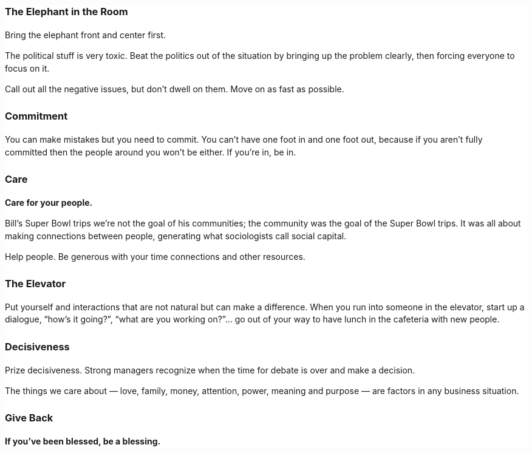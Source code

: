 ### The Elephant in the Room
Bring the elephant front and center first.

The political stuff is very toxic. Beat the politics out of the situation by bringing up the problem clearly, then forcing everyone to focus on it.

Call out all the negative issues, but don’t dwell on them. Move on as fast as possible.

### Commitment
You can make mistakes but you need to commit. You can’t have one foot in and one foot out, because if you aren’t fully committed then the people around you won’t be either. If you’re in, be in.

### Care
  **Care for your people.**

Bill’s Super Bowl trips we’re not the goal of his communities; the community was the goal of the Super Bowl trips. It was all about making connections between people, generating what sociologists call social capital.

Help people. Be generous with your time connections and other resources.

### The Elevator
Put yourself and interactions that are not natural but can make a difference. When you run into someone in the elevator, start up a dialogue, “how’s it going?”, “what are you working on?”… go out of your way to have lunch in the cafeteria with new people.

### Decisiveness
Prize decisiveness. Strong managers recognize when the time for debate is over and make a decision.

The things we care about — love, family, money, attention, power, meaning and purpose — are factors in any business situation.

### Give Back
  **If you’ve been blessed, be a blessing.**